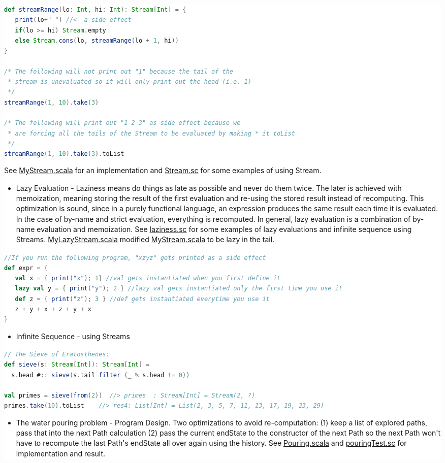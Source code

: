  ```scala
 def streamRange(lo: Int, hi: Int): Stream[Int] = {
    print(lo+" ") //<- a side effect
    if(lo >= hi) Stream.empty
    else Stream.cons(lo, streamRange(lo + 1, hi))
 }

 /* The following will not print out "1" because the tail of the
  * stream is unevaluated so it will only print out the head (i.e. 1)
  */
 streamRange(1, 10).take(3)  

 /* The following will print out "1 2 3" as side effect because we
  * are forcing all the tails of the Stream to be evaluated by making * it toList
  */
 streamRange(1, 10).take(3).toList
 ```
 See [MyStream.scala](https://github.com/xiaoyunyang/coursera-scala-specialization/blob/master/coursera-program-design/src/week2/MyStream.scala) for an implementation and [Stream.sc](https://github.com/xiaoyunyang/coursera-scala-specialization/blob/master/coursera-program-design/src/week2/stream.sc) for some examples of using Stream.
* Lazy Evaluation - Laziness means do things as late as possible and never do them twice. The later is achieved with memoization, meaning storing the result of the first evaluation and re-using the stored result instead of recomputing. This optimization is sound, since in a purely functional language, an expression produces the same result each time it is evaluated. In the case of by-name and strict evaluation, everything is recomputed. In general, lazy evaluation is a combination of by-name evaluation and memoization. See [laziness.sc](https://github.com/xiaoyunyang/coursera-scala-specialization/blob/master/coursera-program-design/src/week2/laziness.sc) for some examples of lazy evaluations and infinite sequence using Streams. [MyLazyStream.scala](https://github.com/xiaoyunyang/coursera-scala-specialization/blob/master/coursera-program-design/src/week2/MyLazyStream.scala) modified [MyStream.scala](https://github.com/xiaoyunyang/coursera-scala-specialization/blob/master/coursera-program-design/src/week2/MyStream.scala) to be lazy in the tail.

 ```scala
 //If you run the following program, "xzyz" gets printed as a side effect
 def expr = {
    val x = { print("x"); 1} //val gets instantiated when you first define it
    lazy val y = { print("y"); 2 } //lazy val gets instantiated only the first time you use it
    def z = { print("z"); 3 } //def gets instantiated everytime you use it
    z + y + x + z + y + x
 }    
 ```
* Infinite Sequence - using Streams

 ```scala
 // The Sieve of Eratosthenes:
 def sieve(s: Stream[Int]): Stream[Int] =
   s.head #:: sieve(s.tail filter (_ % s.head != 0))

 val primes = sieve(from(2))  //> primes  : Stream[Int] = Stream(2, ?)
 primes.take(10).toList    //> res4: List[Int] = List(2, 3, 5, 7, 11, 13, 17, 19, 23, 29)
 ```
* The water pouring problem - Program Design. Two optimizations to avoid re-computation: (1) keep a list of explored paths, pass that into the next Path calculation (2) pass the current endState to the constructor of the next Path so the next Path won't have to recompute the last Path's endState all over again using the history. See [Pouring.scala](https://github.com/xiaoyunyang/coursera-scala-specialization/blob/master/coursera-program-design/src/week2/Pouring.scala) and [pouringTest.sc](https://github.com/xiaoyunyang/coursera-scala-specialization/blob/master/coursera-program-design/src/week2/pouringTest.sc) for implementation and result.
